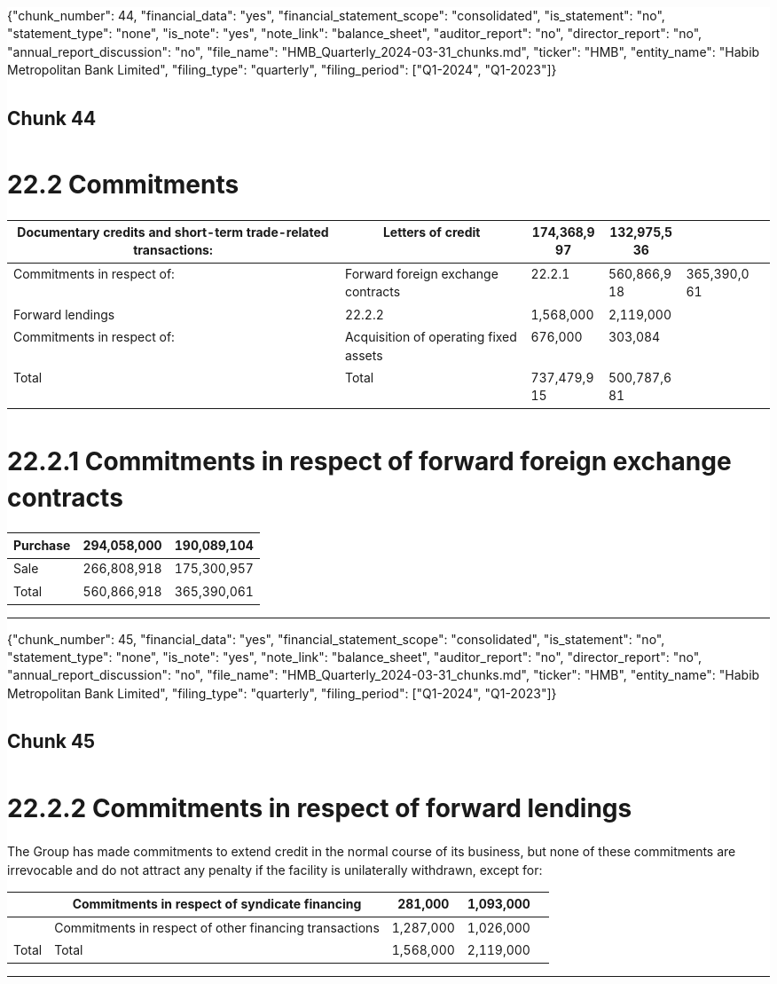 
{"chunk_number": 44, "financial_data": "yes", "financial_statement_scope": "consolidated", "is_statement": "no", "statement_type": "none", "is_note": "yes", "note_link": "balance_sheet", "auditor_report": "no", "director_report": "no", "annual_report_discussion": "no", "file_name": "HMB_Quarterly_2024-03-31_chunks.md", "ticker": "HMB", "entity_name": "Habib Metropolitan Bank Limited", "filing_type": "quarterly", "filing_period": ["Q1-2024", "Q1-2023"]}
## Chunk 44


# 22.2 Commitments

|Documentary credits and short-term trade-related transactions:|Letters of credit|174,368,997|132,975,536| | |
|---|---|---|---|---|---|
|Commitments in respect of:|Forward foreign exchange contracts|22.2.1|560,866,918|365,390,061| |
|Forward lendings|22.2.2|1,568,000|2,119,000| | |
|Commitments in respect of:|Acquisition of operating fixed assets|676,000|303,084| | |
|Total|Total|737,479,915|500,787,681| | |

# 22.2.1 Commitments in respect of forward foreign exchange contracts

|Purchase|294,058,000|190,089,104|
|---|---|---|
|Sale|266,808,918|175,300,957|
|Total|560,866,918|365,390,061|

---

{"chunk_number": 45, "financial_data": "yes", "financial_statement_scope": "consolidated", "is_statement": "no", "statement_type": "none", "is_note": "yes", "note_link": "balance_sheet", "auditor_report": "no", "director_report": "no", "annual_report_discussion": "no", "file_name": "HMB_Quarterly_2024-03-31_chunks.md", "ticker": "HMB", "entity_name": "Habib Metropolitan Bank Limited", "filing_type": "quarterly", "filing_period": ["Q1-2024", "Q1-2023"]}
## Chunk 45


# 22.2.2 Commitments in respect of forward lendings

The Group has made commitments to extend credit in the normal course of its business, but none of these commitments are irrevocable and do not attract any penalty if the facility is unilaterally withdrawn, except for:

| |Commitments in respect of syndicate financing|281,000|1,093,000| |
|---|---|---|---|---|
| |Commitments in respect of other financing transactions|1,287,000|1,026,000| |
|Total|Total|1,568,000|2,119,000| |

---